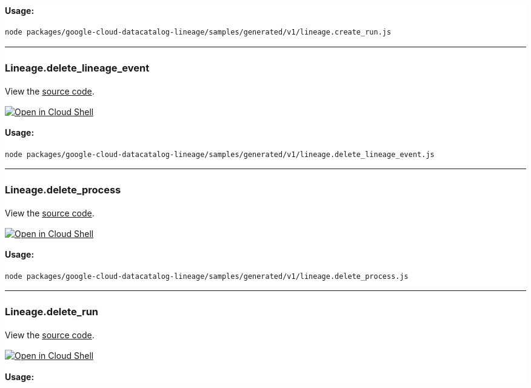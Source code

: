 __Usage:__


`node packages/google-cloud-datacatalog-lineage/samples/generated/v1/lineage.create_run.js`


-----




### Lineage.delete_lineage_event

View the [source code](https://github.com/googleapis/google-cloud-node/blob/main/packages/google-cloud-datacatalog-lineage/samples/generated/v1/lineage.delete_lineage_event.js).

[![Open in Cloud Shell][shell_img]](https://console.cloud.google.com/cloudshell/open?git_repo=https://github.com/googleapis/google-cloud-node&page=editor&open_in_editor=packages/google-cloud-datacatalog-lineage/samples/generated/v1/lineage.delete_lineage_event.js,samples/README.md)

__Usage:__


`node packages/google-cloud-datacatalog-lineage/samples/generated/v1/lineage.delete_lineage_event.js`


-----




### Lineage.delete_process

View the [source code](https://github.com/googleapis/google-cloud-node/blob/main/packages/google-cloud-datacatalog-lineage/samples/generated/v1/lineage.delete_process.js).

[![Open in Cloud Shell][shell_img]](https://console.cloud.google.com/cloudshell/open?git_repo=https://github.com/googleapis/google-cloud-node&page=editor&open_in_editor=packages/google-cloud-datacatalog-lineage/samples/generated/v1/lineage.delete_process.js,samples/README.md)

__Usage:__


`node packages/google-cloud-datacatalog-lineage/samples/generated/v1/lineage.delete_process.js`


-----




### Lineage.delete_run

View the [source code](https://github.com/googleapis/google-cloud-node/blob/main/packages/google-cloud-datacatalog-lineage/samples/generated/v1/lineage.delete_run.js).

[![Open in Cloud Shell][shell_img]](https://console.cloud.google.com/cloudshell/open?git_repo=https://github.com/googleapis/google-cloud-node&page=editor&open_in_editor=packages/google-cloud-datacatalog-lineage/samples/generated/v1/lineage.delete_run.js,samples/README.md)

__Usage:__



[//]: # "This README.md file is auto-generated, all changes to this file will be lost."
[//]: # "To regenerate it, use `python -m synthtool`."
[shell_img]: https://gstatic.com/cloudssh/images/open-btn.png
[shell_link]: https://console.cloud.google.com/cloudshell/open?git_repo=https://github.com/googleapis/google-cloud-node&page=editor&open_in_editor=samples/README.md